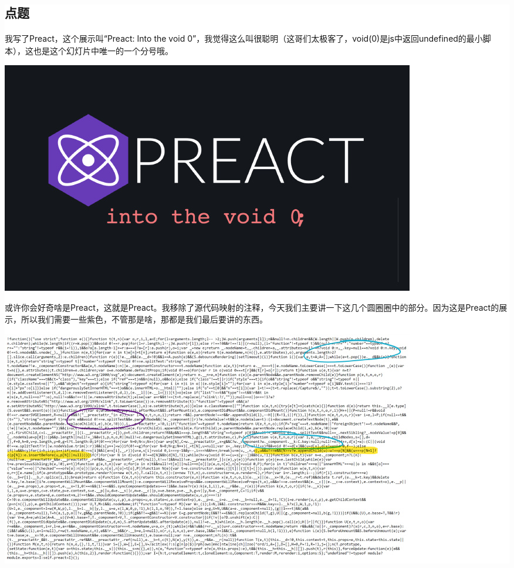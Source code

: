 ## 点题

我写了Preact，这个展示叫“Preact: Into the void 0”，我觉得这么叫很聪明（这哥们太极客了，void(0)是js中返回undefined的最小脚本），这也是这个幻灯片中唯一的一个分号哦。

![](/css/images/1556699036557-4.jpg)

或许你会好奇啥是Preact，这就是Preact。我移除了源代码映射的注释，今天我们主要讲一下这几个圆圈圈中的部分。因为这是Preact的展示，所以我们需要一些紫色，不管那是啥，那都是我们最后要讲的东西。

![](/css/images/97.jpg)

